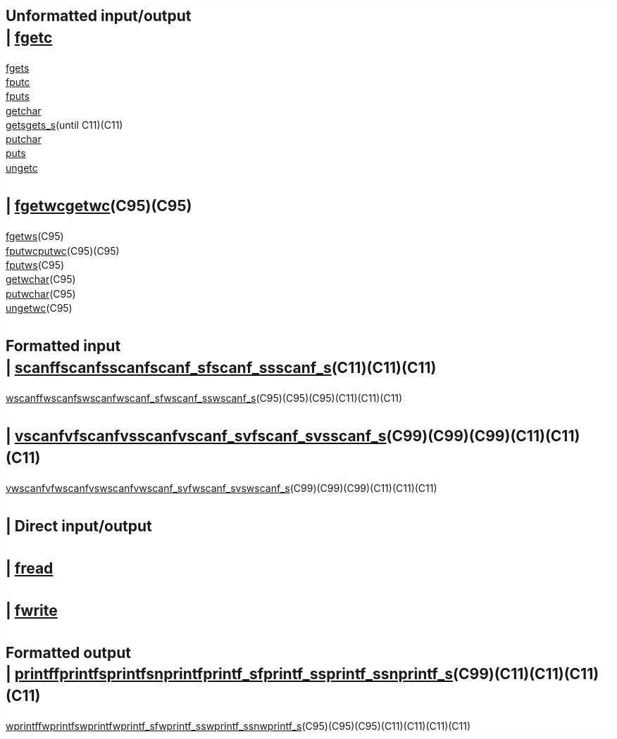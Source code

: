   
  
Unformatted input/output  
| [fgetc](io/fgetc.html "c/io/fgetc")  
---  
[fgets](io/fgets.html "c/io/fgets")  
[fputc](io/putc.html "c/io/fputc")  
[fputs](io/fputs.html "c/io/fputs")  
[getchar](io/getchar.html "c/io/getchar")  
[getsgets_s](io/gets.html "c/io/gets")(until C11)(C11)  
[putchar](io/putchar.html "c/io/putchar")  
[puts](io/puts.html "c/io/puts")  
[ungetc](io/ungetc.html "c/io/ungetc")  
  
| [fgetwcgetwc](io/fgetwc.html "c/io/fgetwc")(C95)(C95)  
---  
[fgetws](io/fgetws.html "c/io/fgetws")(C95)  
[fputwcputwc](io/fputwc.html "c/io/fputwc")(C95)(C95)  
[fputws](io/fputws.html "c/io/fputws")(C95)  
[getwchar](io/getwchar.html "c/io/getwchar")(C95)  
[putwchar](io/putwchar.html "c/io/putwchar")(C95)  
[ungetwc](io/ungetwc.html "c/io/ungetwc")(C95)  
  
  
  
Formatted input  
| [scanffscanfsscanfscanf_sfscanf_ssscanf_s](io/fscanf.html "c/io/fscanf")(C11)(C11)(C11)  
---  
[wscanffwscanfswscanfwscanf_sfwscanf_sswscanf_s](io/fwscanf.html "c/io/fwscanf")(C95)(C95)(C95)(C11)(C11)(C11)  
  
| [vscanfvfscanfvsscanfvscanf_svfscanf_svsscanf_s](io/vfscanf.html "c/io/vfscanf")(C99)(C99)(C99)(C11)(C11)(C11)  
---  
[vwscanfvfwscanfvswscanfvwscanf_svfwscanf_svswscanf_s](io/vfwscanf.html "c/io/vfwscanf")(C99)(C99)(C99)(C11)(C11)(C11)` `  
  
| Direct input/output  
---  
| [fread](io/fread.html "c/io/fread")  
---  
  
| [fwrite](io/fwrite.html "c/io/fwrite")  
---  
  
Formatted output  
| [printffprintfsprintfsnprintfprintf_sfprintf_ssprintf_ssnprintf_s](io/fprintf.html "c/io/fprintf")(C99)(C11)(C11)(C11)(C11)  
---  
[wprintffwprintfswprintfwprintf_sfwprintf_sswprintf_ssnwprintf_s](io/fwprintf.html "c/io/fwprintf")(C95)(C95)(C95)(C11)(C11)(C11)(C11)` `  
  